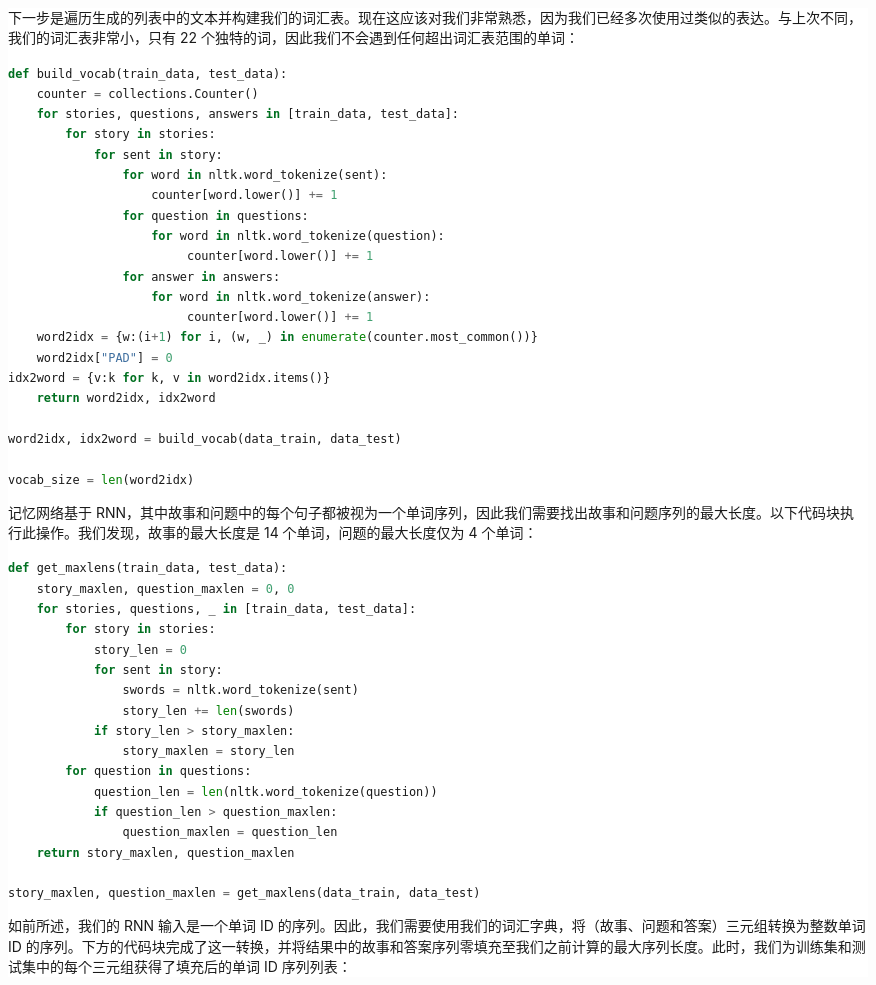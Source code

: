 下一步是遍历生成的列表中的文本并构建我们的词汇表。现在这应该对我们非常熟悉，因为我们已经多次使用过类似的表达。与上次不同，我们的词汇表非常小，只有 22 个独特的词，因此我们不会遇到任何超出词汇表范围的单词：

```py
def build_vocab(train_data, test_data):
    counter = collections.Counter()
    for stories, questions, answers in [train_data, test_data]:
        for story in stories:
            for sent in story:
                for word in nltk.word_tokenize(sent):
                    counter[word.lower()] += 1
                for question in questions:
                    for word in nltk.word_tokenize(question):
                         counter[word.lower()] += 1
                for answer in answers:
                    for word in nltk.word_tokenize(answer):
                         counter[word.lower()] += 1
    word2idx = {w:(i+1) for i, (w, _) in enumerate(counter.most_common())}
    word2idx["PAD"] = 0
idx2word = {v:k for k, v in word2idx.items()}
    return word2idx, idx2word

word2idx, idx2word = build_vocab(data_train, data_test)

vocab_size = len(word2idx)

```

记忆网络基于 RNN，其中故事和问题中的每个句子都被视为一个单词序列，因此我们需要找出故事和问题序列的最大长度。以下代码块执行此操作。我们发现，故事的最大长度是 14 个单词，问题的最大长度仅为 4 个单词：

```py
def get_maxlens(train_data, test_data):
    story_maxlen, question_maxlen = 0, 0
    for stories, questions, _ in [train_data, test_data]:
        for story in stories:
            story_len = 0
            for sent in story:
                swords = nltk.word_tokenize(sent)
                story_len += len(swords)
            if story_len > story_maxlen:
                story_maxlen = story_len
        for question in questions:
            question_len = len(nltk.word_tokenize(question))
            if question_len > question_maxlen:
                question_maxlen = question_len
    return story_maxlen, question_maxlen

story_maxlen, question_maxlen = get_maxlens(data_train, data_test)

```

如前所述，我们的 RNN 输入是一个单词 ID 的序列。因此，我们需要使用我们的词汇字典，将（故事、问题和答案）三元组转换为整数单词 ID 的序列。下方的代码块完成了这一转换，并将结果中的故事和答案序列零填充至我们之前计算的最大序列长度。此时，我们为训练集和测试集中的每个三元组获得了填充后的单词 ID 序列列表：
